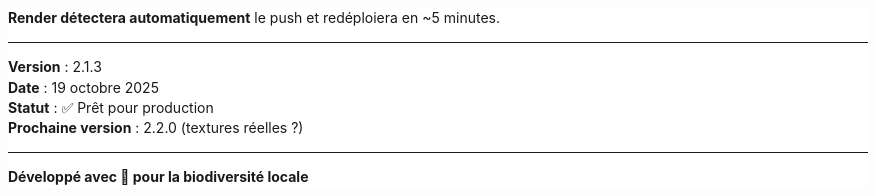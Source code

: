 **Render détectera automatiquement** le push et redéploiera en ~5 minutes.

---

**Version** : 2.1.3  
**Date** : 19 octobre 2025  
**Statut** : ✅ Prêt pour production  
**Prochaine version** : 2.2.0 (textures réelles ?)

---

**Développé avec 💚 pour la biodiversité locale**

